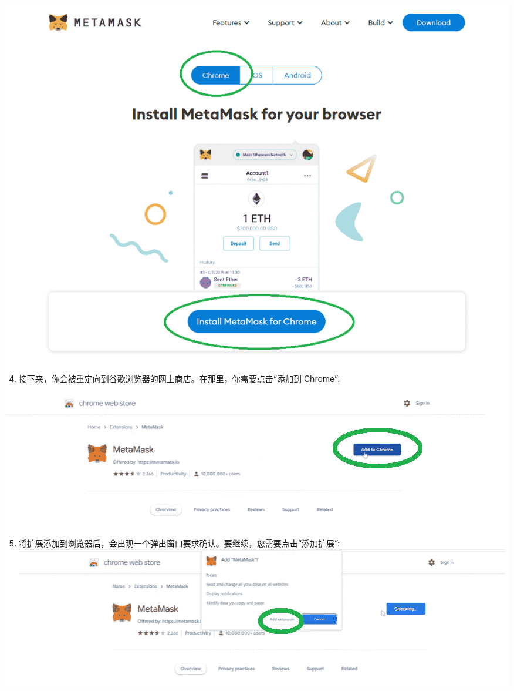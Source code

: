 ![](img/645994be77d60c8fd200d4c4cc9a65da.png)

4.  接下来，你会被重定向到谷歌浏览器的网上商店。在那里，你需要点击“添加到 Chrome”:

![](img/77259833ecaf638ab3b427ef1295cad7.png)

5.  将扩展添加到浏览器后，会出现一个弹出窗口要求确认。要继续，您需要点击“添加扩展”:![](img/79ec787951d10c0514952644df619b42.png)
